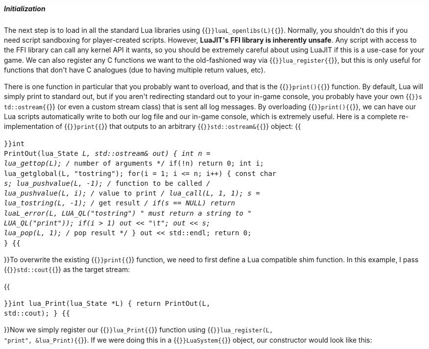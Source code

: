 ##### Initialization
The next step is to load in all the standard Lua libraries using {{<code>}}luaL_openlibs(L){{</code>}}. Normally, you shouldn't do this if you need script sandboxing for player-created scripts. However, **LuaJIT's FFI library is inherently unsafe**. Any script with access to the FFI library can call any kernel API it wants, so you should be extremely careful about using LuaJIT if this is a use-case for your game. We can also register any C functions we want to the old-fashioned way via {{<code>}}lua_register{{</code>}}, but this is only useful for functions that don't have C analogues (due to having multiple return values, etc).

There is one function in particular that you probably want to overload, and that is the {{<code>}}print(){{</code>}} function. By default, Lua will simply print to standard out, but if you aren't redirecting standard out to your in-game console, you probably have your own {{<code>}}std::ostream{{</code>}} (or even a custom stream class) that is sent all log messages. By overloading {{<code>}}print(){{</code>}}, we can have our Lua scripts automatically write to both our log file and our in-game console, which is extremely useful. Here is a complete re-implementation of {{<code>}}print{{</code>}} that outputs to an arbitrary {{<code>}}std::ostream&{{</code>}} object:
{{<pre cpp>}}int PrintOut(lua_State *L, std::ostream& out)
{
  int n = lua_gettop(L);  /* number of arguments */
  if(!n)
    return 0;
  int i;
  lua_getglobal(L, "tostring");
  for(i = 1; i <= n; i++)
  {
    const char *s;
    lua_pushvalue(L, -1);  /* function to be called */
    lua_pushvalue(L, i);   /* value to print */
    lua_call(L, 1, 1);
    s = lua_tostring(L, -1);  /* get result */
    if(s == NULL)
      return luaL_error(L, LUA_QL("tostring") " must return a string to "
        LUA_QL("print"));
    if(i > 1) out << "\t";
    out << s;
    lua_pop(L, 1);  /* pop result */
  }
  out << std::endl;
  return 0;
}
{{</pre>}}To overwrite the existing {{<code>}}print{{</code>}} function, we need to first define a Lua compatible shim function. In this example, I pass {{<code>}}std::cout{{</code>}} as the target stream:

{{<pre cpp>}}int lua_Print(lua_State *L)
{
  return PrintOut(L, std::cout);
}
{{</pre>}}Now we simply register our {{<code>}}lua_Print{{</code>}} function using {{<code>}}lua_register(L, "print", &lua_Print){{</code>}}. If we were doing this in a {{<code>}}LuaSystem{{</code>}} object, our constructor would look like this:
